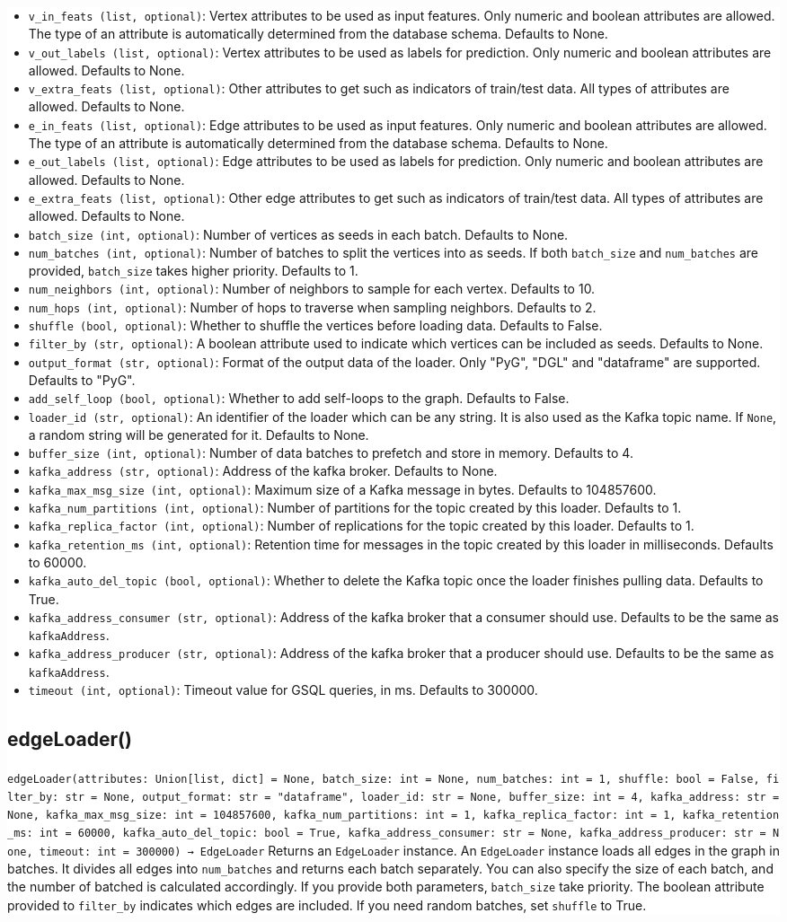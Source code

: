   * `v_in_feats (list, optional)`: Vertex attributes to be used as input features. Only numeric and boolean attributes are allowed. The type of an attribute is automatically determined from the database schema. Defaults to None.
  * `v_out_labels (list, optional)`: Vertex attributes to be used as labels for prediction. Only numeric and boolean attributes are allowed. Defaults to None.
  * `v_extra_feats (list, optional)`: Other attributes to get such as indicators of train/test data. All types of attributes are allowed. Defaults to None.
  * `e_in_feats (list, optional)`: Edge attributes to be used as input features. Only numeric and boolean attributes are allowed. The type of an attribute is automatically determined from the database schema. Defaults to None.
  * `e_out_labels (list, optional)`: Edge attributes to be used as labels for prediction. Only numeric and boolean attributes are allowed. Defaults to None.
  * `e_extra_feats (list, optional)`: Other edge attributes to get such as indicators of train/test data. All types of attributes are allowed. Defaults to None.
  * `batch_size (int, optional)`: Number of vertices as seeds in each batch. Defaults to None.
  * `num_batches (int, optional)`: Number of batches to split the vertices into as seeds. If both `batch_size` and `num_batches` are provided, `batch_size` takes higher priority. Defaults to 1.
  * `num_neighbors (int, optional)`: Number of neighbors to sample for each vertex. Defaults to 10.
  * `num_hops (int, optional)`: Number of hops to traverse when sampling neighbors. Defaults to 2.
  * `shuffle (bool, optional)`: Whether to shuffle the vertices before loading data. Defaults to False.
  * `filter_by (str, optional)`: A boolean attribute used to indicate which vertices can be included as seeds. Defaults to None.
  * `output_format (str, optional)`: Format of the output data of the loader. Only "PyG", "DGL" and "dataframe" are supported. Defaults to "PyG".
  * `add_self_loop (bool, optional)`: Whether to add self-loops to the graph. Defaults to False.
  * `loader_id (str, optional)`: An identifier of the loader which can be any string. It is also used as the Kafka topic name. If `None`, a random string will be generated for it. Defaults to None.
  * `buffer_size (int, optional)`: Number of data batches to prefetch and store in memory. Defaults to 4.
  * `kafka_address (str, optional)`: Address of the kafka broker. Defaults to None.
  * `kafka_max_msg_size (int, optional)`: Maximum size of a Kafka message in bytes. Defaults to 104857600.
  * `kafka_num_partitions (int, optional)`: Number of partitions for the topic created by this loader. Defaults to 1.
  * `kafka_replica_factor (int, optional)`: Number of replications for the topic created by this loader. Defaults to 1.
  * `kafka_retention_ms (int, optional)`: Retention time for messages in the topic created by this loader in milliseconds. Defaults to 60000.
  * `kafka_auto_del_topic (bool, optional)`: Whether to delete the Kafka topic once the loader finishes pulling data. Defaults to True.
  * `kafka_address_consumer (str, optional)`: Address of the kafka broker that a consumer should use. Defaults to be the same as `kafkaAddress`.
  * `kafka_address_producer (str, optional)`: Address of the kafka broker that a producer should use. Defaults to be the same as `kafkaAddress`.
  * `timeout (int, optional)`: Timeout value for GSQL queries, in ms. Defaults to 300000.


## [](https://docs.tigergraph.com/pytigergraph/1.8/gds/factory-functions#_edgeloader)edgeLoader()
`edgeLoader(attributes: Union[list, dict] = None, batch_size: int = None, num_batches: int = 1, shuffle: bool = False, filter_by: str = None, output_format: str = "dataframe", loader_id: str = None, buffer_size: int = 4, kafka_address: str = None, kafka_max_msg_size: int = 104857600, kafka_num_partitions: int = 1, kafka_replica_factor: int = 1, kafka_retention_ms: int = 60000, kafka_auto_del_topic: bool = True, kafka_address_consumer: str = None, kafka_address_producer: str = None, timeout: int = 300000) → EdgeLoader`
Returns an `EdgeLoader` instance. An `EdgeLoader` instance loads all edges in the graph in batches.
It divides all edges into `num_batches` and returns each batch separately. You can also specify the size of each batch, and the number of batched is calculated accordingly. If you provide both parameters, `batch_size` take priority. The boolean attribute provided to `filter_by` indicates which edges are included. If you need random batches, set `shuffle` to True.